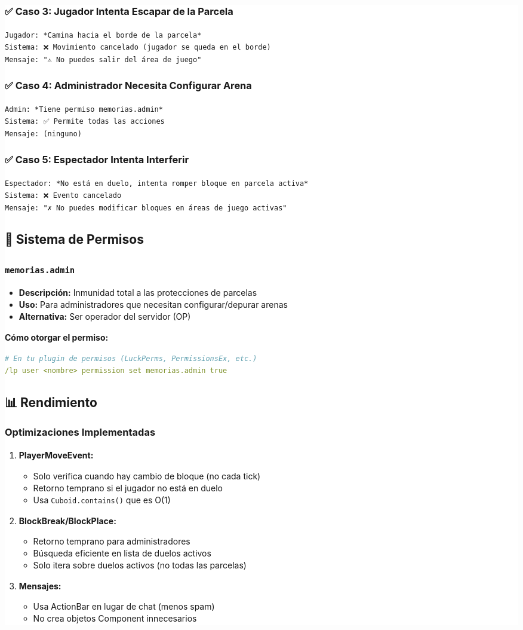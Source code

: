 ### ✅ Caso 3: Jugador Intenta Escapar de la Parcela
```
Jugador: *Camina hacia el borde de la parcela*
Sistema: ❌ Movimiento cancelado (jugador se queda en el borde)
Mensaje: "⚠ No puedes salir del área de juego"
```

### ✅ Caso 4: Administrador Necesita Configurar Arena
```
Admin: *Tiene permiso memorias.admin*
Sistema: ✅ Permite todas las acciones
Mensaje: (ninguno)
```

### ✅ Caso 5: Espectador Intenta Interferir
```
Espectador: *No está en duelo, intenta romper bloque en parcela activa*
Sistema: ❌ Evento cancelado
Mensaje: "✗ No puedes modificar bloques en áreas de juego activas"
```

## 🔐 Sistema de Permisos

### `memorias.admin`
- **Descripción:** Inmunidad total a las protecciones de parcelas
- **Uso:** Para administradores que necesitan configurar/depurar arenas
- **Alternativa:** Ser operador del servidor (OP)

**Cómo otorgar el permiso:**
```yaml
# En tu plugin de permisos (LuckPerms, PermissionsEx, etc.)
/lp user <nombre> permission set memorias.admin true
```

## 📊 Rendimiento

### Optimizaciones Implementadas

1. **PlayerMoveEvent:**
   - Solo verifica cuando hay cambio de bloque (no cada tick)
   - Retorno temprano si el jugador no está en duelo
   - Usa `Cuboid.contains()` que es O(1)

2. **BlockBreak/BlockPlace:**
   - Retorno temprano para administradores
   - Búsqueda eficiente en lista de duelos activos
   - Solo itera sobre duelos activos (no todas las parcelas)

3. **Mensajes:**
   - Usa ActionBar en lugar de chat (menos spam)
   - No crea objetos Component innecesarios
